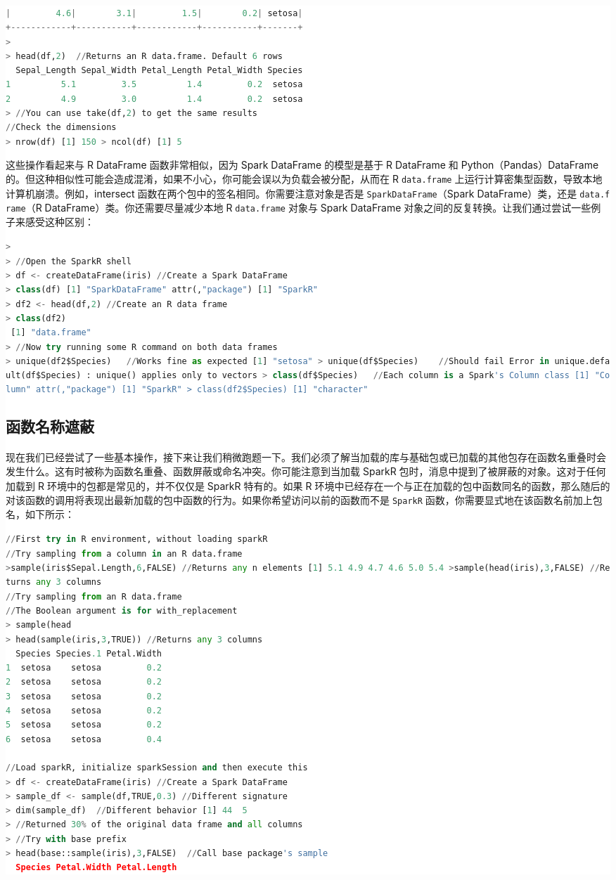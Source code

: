 ```py
|         4.6|        3.1|         1.5|        0.2| setosa| 
+------------+-----------+------------+-----------+-------+ 
>  
> head(df,2)  //Returns an R data.frame. Default 6 rows 
  Sepal_Length Sepal_Width Petal_Length Petal_Width Species 
1          5.1         3.5          1.4         0.2  setosa 
2          4.9         3.0          1.4         0.2  setosa 
> //You can use take(df,2) to get the same results 
//Check the dimensions 
> nrow(df) [1] 150 > ncol(df) [1] 5 

```

这些操作看起来与 R DataFrame 函数非常相似，因为 Spark DataFrame 的模型是基于 R DataFrame 和 Python（Pandas）DataFrame 的。但这种相似性可能会造成混淆，如果不小心，你可能会误以为负载会被分配，从而在 R `data.frame` 上运行计算密集型函数，导致本地计算机崩溃。例如，intersect 函数在两个包中的签名相同。你需要注意对象是否是 `SparkDataFrame`（Spark DataFrame）类，还是 `data.frame`（R DataFrame）类。你还需要尽量减少本地 R `data.frame` 对象与 Spark DataFrame 对象之间的反复转换。让我们通过尝试一些例子来感受这种区别：

```py
> 
> //Open the SparkR shell 
> df <- createDataFrame(iris) //Create a Spark DataFrame 
> class(df) [1] "SparkDataFrame" attr(,"package") [1] "SparkR" 
> df2 <- head(df,2) //Create an R data frame 
> class(df2) 
 [1] "data.frame" 
> //Now try running some R command on both data frames 
> unique(df2$Species)   //Works fine as expected [1] "setosa" > unique(df$Species)    //Should fail Error in unique.default(df$Species) : unique() applies only to vectors > class(df$Species)   //Each column is a Spark's Column class [1] "Column" attr(,"package") [1] "SparkR" > class(df2$Species) [1] "character" 

```

## 函数名称遮蔽

现在我们已经尝试了一些基本操作，接下来让我们稍微跑题一下。我们必须了解当加载的库与基础包或已加载的其他包存在函数名重叠时会发生什么。这有时被称为函数名重叠、函数屏蔽或命名冲突。你可能注意到当加载 SparkR 包时，消息中提到了被屏蔽的对象。这对于任何加载到 R 环境中的包都是常见的，并不仅仅是 SparkR 特有的。如果 R 环境中已经存在一个与正在加载的包中函数同名的函数，那么随后的对该函数的调用将表现出最新加载的包中函数的行为。如果你希望访问以前的函数而不是 `SparkR` 函数，你需要显式地在该函数名前加上包名，如下所示：

```py
//First try in R environment, without loading sparkR 
//Try sampling from a column in an R data.frame 
>sample(iris$Sepal.Length,6,FALSE) //Returns any n elements [1] 5.1 4.9 4.7 4.6 5.0 5.4 >sample(head(iris),3,FALSE) //Returns any 3 columns 
//Try sampling from an R data.frame 
//The Boolean argument is for with_replacement 
> sample(head 
> head(sample(iris,3,TRUE)) //Returns any 3 columns
  Species Species.1 Petal.Width
1  setosa    setosa         0.2 
2  setosa    setosa         0.2 
3  setosa    setosa         0.2 
4  setosa    setosa         0.2 
5  setosa    setosa         0.2 
6  setosa    setosa         0.4 

//Load sparkR, initialize sparkSession and then execute this  
> df <- createDataFrame(iris) //Create a Spark DataFrame 
> sample_df <- sample(df,TRUE,0.3) //Different signature 
> dim(sample_df)  //Different behavior [1] 44  5 
> //Returned 30% of the original data frame and all columns 
> //Try with base prefix 
> head(base::sample(iris),3,FALSE)  //Call base package's sample
  Species Petal.Width Petal.Length 
```